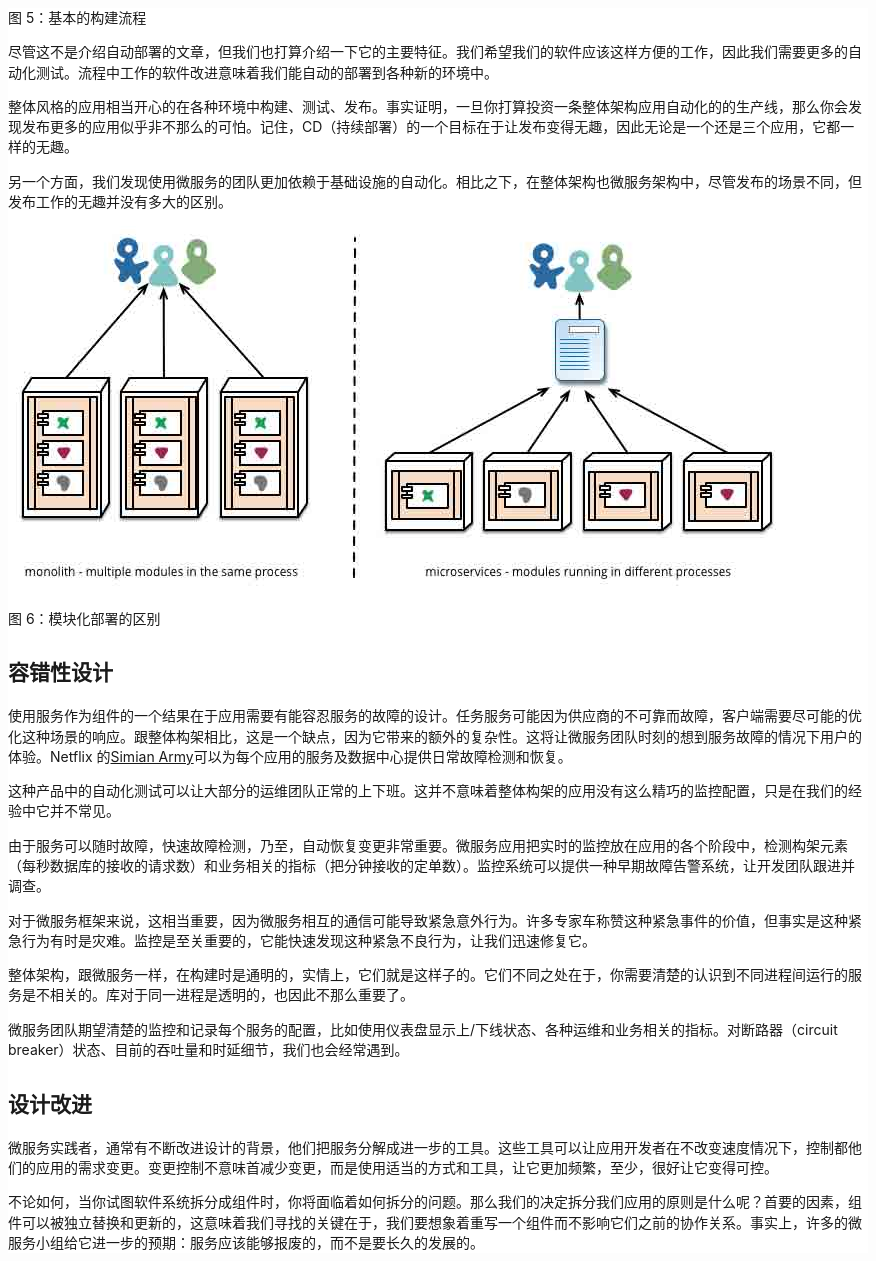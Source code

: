 图 5：基本的构建流程

尽管这不是介绍自动部署的文章，但我们也打算介绍一下它的主要特征。我们希望我们的软件应该这样方便的工作，因此我们需要更多的自动化测试。流程中工作的软件改进意味着我们能自动的部署到各种新的环境中。

整体风格的应用相当开心的在各种环境中构建、测试、发布。事实证明，一旦你打算投资一条整体架构应用自动化的的生产线，那么你会发现发布更多的应用似乎非不那么的可怕。记住，CD（持续部署）的一个目标在于让发布变得无趣，因此无论是一个还是三个应用，它都一样的无趣。

另一个方面，我们发现使用微服务的团队更加依赖于基础设施的自动化。相比之下，在整体架构也微服务架构中，尽管发布的场景不同，但发布工作的无趣并没有多大的区别。

![不同的模块化发布](img/915cf5e5b851a0b83e84137bcb917ebd.jpg)

图 6：模块化部署的区别

## 容错性设计

使用服务作为组件的一个结果在于应用需要有能容忍服务的故障的设计。任务服务可能因为供应商的不可靠而故障，客户端需要尽可能的优化这种场景的响应。跟整体构架相比，这是一个缺点，因为它带来的额外的复杂性。这将让微服务团队时刻的想到服务故障的情况下用户的体验。Netflix 的[Simian Army](https://github.com/Netflix/SimianArmy)可以为每个应用的服务及数据中心提供日常故障检测和恢复。

这种产品中的自动化测试可以让大部分的运维团队正常的上下班。这并不意味着整体构架的应用没有这么精巧的监控配置，只是在我们的经验中它并不常见。

由于服务可以随时故障，快速故障检测，乃至，自动恢复变更非常重要。微服务应用把实时的监控放在应用的各个阶段中，检测构架元素（每秒数据库的接收的请求数）和业务相关的指标（把分钟接收的定单数）。监控系统可以提供一种早期故障告警系统，让开发团队跟进并调查。

对于微服务框架来说，这相当重要，因为微服务相互的通信可能导致紧急意外行为。许多专家车称赞这种紧急事件的价值，但事实是这种紧急行为有时是灾难。监控是至关重要的，它能快速发现这种紧急不良行为，让我们迅速修复它。

整体架构，跟微服务一样，在构建时是通明的，实情上，它们就是这样子的。它们不同之处在于，你需要清楚的认识到不同进程间运行的服务是不相关的。库对于同一进程是透明的，也因此不那么重要了。

微服务团队期望清楚的监控和记录每个服务的配置，比如使用仪表盘显示上/下线状态、各种运维和业务相关的指标。对断路器（circuit breaker）状态、目前的吞吐量和时延细节，我们也会经常遇到。

## 设计改进

微服务实践者，通常有不断改进设计的背景，他们把服务分解成进一步的工具。这些工具可以让应用开发者在不改变速度情况下，控制都他们的应用的需求变更。变更控制不意味首减少变更，而是使用适当的方式和工具，让它更加频繁，至少，很好让它变得可控。

不论如何，当你试图软件系统拆分成组件时，你将面临着如何拆分的问题。那么我们的决定拆分我们应用的原则是什么呢？首要的因素，组件可以被独立替换和更新的，这意味着我们寻找的关键在于，我们要想象着重写一个组件而不影响它们之前的协作关系。事实上，许多的微服务小组给它进一步的预期：服务应该能够报废的，而不是要长久的发展的。
